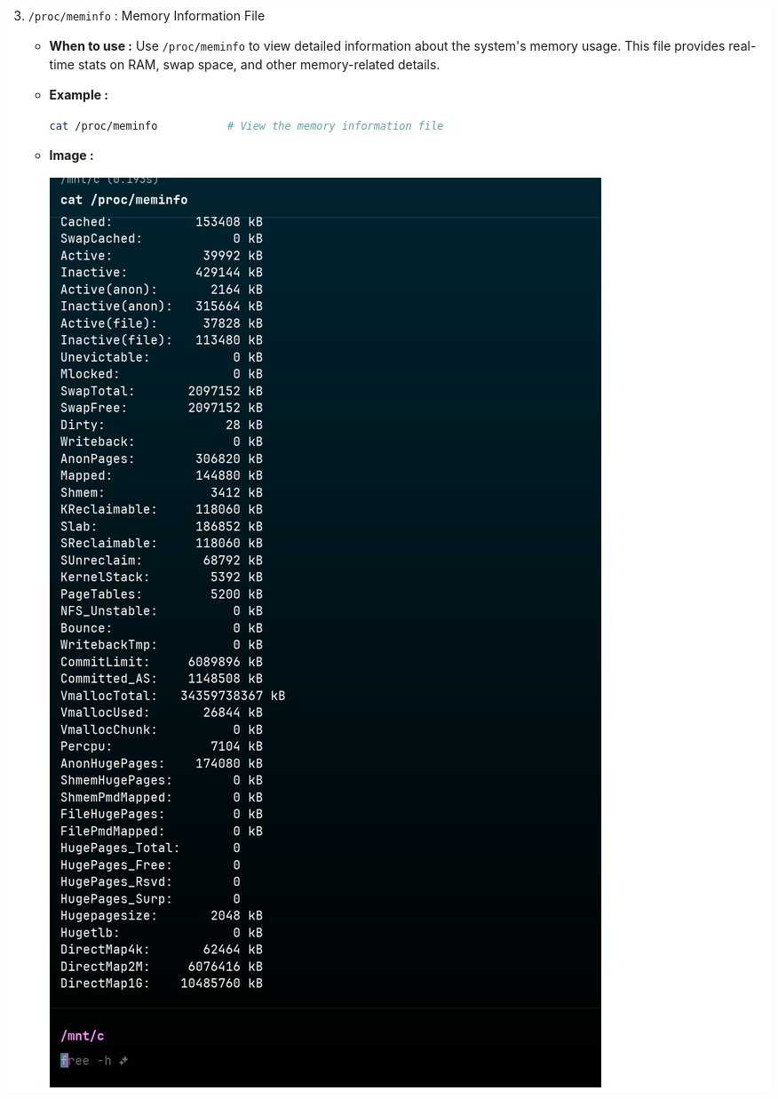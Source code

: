 3. `/proc/meminfo` : Memory Information File
    - **When to use :** Use `/proc/meminfo` to view detailed information about the system's memory usage. This file provides real-time stats on RAM, swap space, and other memory-related details.
    - **Example :**
        
        ```bash
        cat /proc/meminfo           # View the memory information file
        ```
        
    - **Image :**
        
        ![image.png](images/image%2047.png)
        